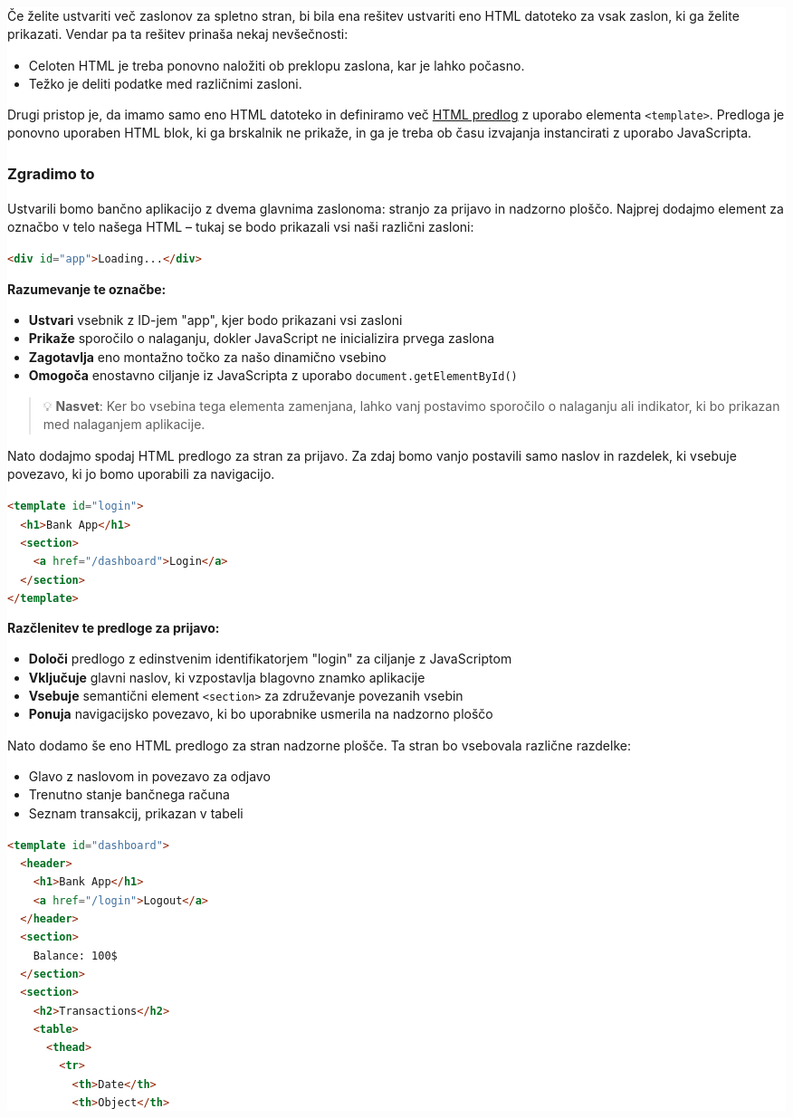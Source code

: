 Če želite ustvariti več zaslonov za spletno stran, bi bila ena rešitev ustvariti eno HTML datoteko za vsak zaslon, ki ga želite prikazati. Vendar pa ta rešitev prinaša nekaj nevšečnosti:

- Celoten HTML je treba ponovno naložiti ob preklopu zaslona, kar je lahko počasno.
- Težko je deliti podatke med različnimi zasloni.

Drugi pristop je, da imamo samo eno HTML datoteko in definiramo več [HTML predlog](https://developer.mozilla.org/docs/Web/HTML/Element/template) z uporabo elementa `<template>`. Predloga je ponovno uporaben HTML blok, ki ga brskalnik ne prikaže, in ga je treba ob času izvajanja instancirati z uporabo JavaScripta.

### Zgradimo to

Ustvarili bomo bančno aplikacijo z dvema glavnima zaslonoma: stranjo za prijavo in nadzorno ploščo. Najprej dodajmo element za označbo v telo našega HTML – tukaj se bodo prikazali vsi naši različni zasloni:

```html
<div id="app">Loading...</div>
```

**Razumevanje te označbe:**
- **Ustvari** vsebnik z ID-jem "app", kjer bodo prikazani vsi zasloni
- **Prikaže** sporočilo o nalaganju, dokler JavaScript ne inicializira prvega zaslona
- **Zagotavlja** eno montažno točko za našo dinamično vsebino
- **Omogoča** enostavno ciljanje iz JavaScripta z uporabo `document.getElementById()`

> 💡 **Nasvet**: Ker bo vsebina tega elementa zamenjana, lahko vanj postavimo sporočilo o nalaganju ali indikator, ki bo prikazan med nalaganjem aplikacije.

Nato dodajmo spodaj HTML predlogo za stran za prijavo. Za zdaj bomo vanjo postavili samo naslov in razdelek, ki vsebuje povezavo, ki jo bomo uporabili za navigacijo.

```html
<template id="login">
  <h1>Bank App</h1>
  <section>
    <a href="/dashboard">Login</a>
  </section>
</template>
```

**Razčlenitev te predloge za prijavo:**
- **Določi** predlogo z edinstvenim identifikatorjem "login" za ciljanje z JavaScriptom
- **Vključuje** glavni naslov, ki vzpostavlja blagovno znamko aplikacije
- **Vsebuje** semantični element `<section>` za združevanje povezanih vsebin
- **Ponuja** navigacijsko povezavo, ki bo uporabnike usmerila na nadzorno ploščo

Nato dodamo še eno HTML predlogo za stran nadzorne plošče. Ta stran bo vsebovala različne razdelke:

- Glavo z naslovom in povezavo za odjavo
- Trenutno stanje bančnega računa
- Seznam transakcij, prikazan v tabeli

```html
<template id="dashboard">
  <header>
    <h1>Bank App</h1>
    <a href="/login">Logout</a>
  </header>
  <section>
    Balance: 100$
  </section>
  <section>
    <h2>Transactions</h2>
    <table>
      <thead>
        <tr>
          <th>Date</th>
          <th>Object</th>
```